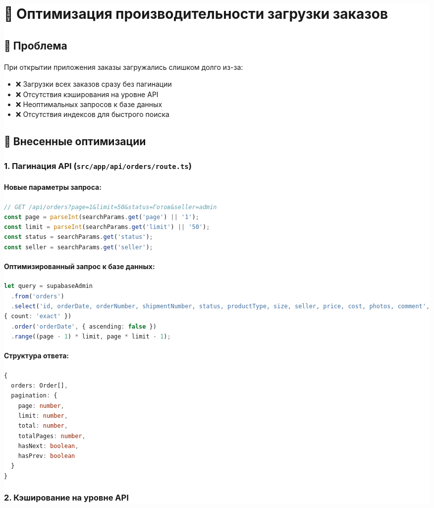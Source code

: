 # 🚀 Оптимизация производительности загрузки заказов

## 🎯 Проблема
При открытии приложения заказы загружались слишком долго из-за:
- ❌ Загрузки всех заказов сразу без пагинации
- ❌ Отсутствия кэширования на уровне API
- ❌ Неоптимальных запросов к базе данных
- ❌ Отсутствия индексов для быстрого поиска

## 🔧 Внесенные оптимизации

### 1. **Пагинация API** (`src/app/api/orders/route.ts`)

#### Новые параметры запроса:
```typescript
// GET /api/orders?page=1&limit=50&status=Готов&seller=admin
const page = parseInt(searchParams.get('page') || '1');
const limit = parseInt(searchParams.get('limit') || '50');
const status = searchParams.get('status');
const seller = searchParams.get('seller');
```

#### Оптимизированный запрос к базе данных:
```typescript
let query = supabaseAdmin
  .from('orders')
  .select('id, orderDate, orderNumber, shipmentNumber, status, productType, size, seller, price, cost, photos, comment', { count: 'exact' })
  .order('orderDate', { ascending: false })
  .range((page - 1) * limit, page * limit - 1);
```

#### Структура ответа:
```typescript
{
  orders: Order[],
  pagination: {
    page: number,
    limit: number,
    total: number,
    totalPages: number,
    hasNext: boolean,
    hasPrev: boolean
  }
}
```

### 2. **Кэширование на уровне API**
